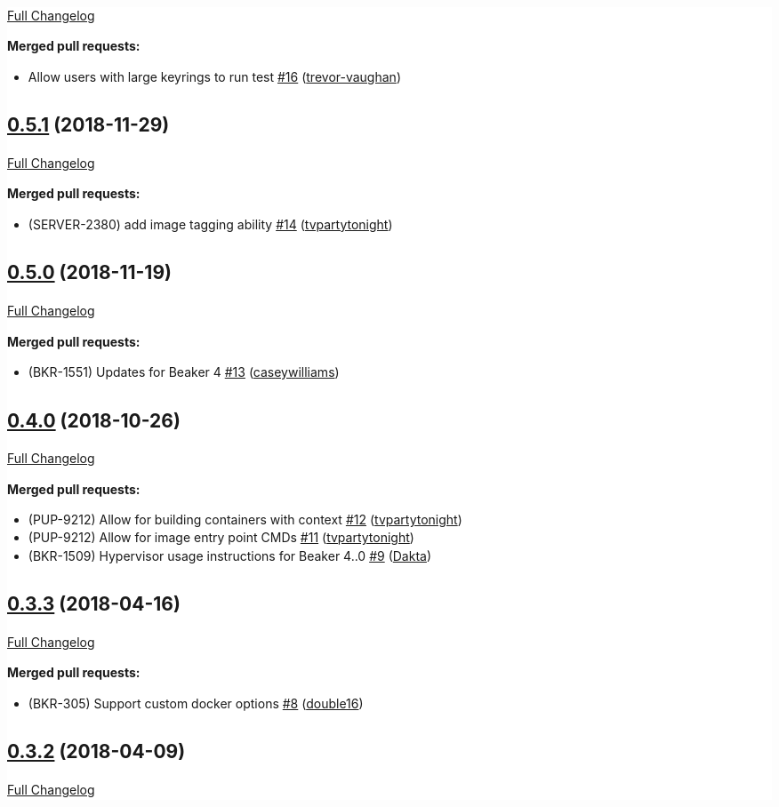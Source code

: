 [Full Changelog](https://github.com/voxpupuli/beaker-docker/compare/0.5.1...0.5.2)

**Merged pull requests:**

- Allow users with large keyrings to run test [\#16](https://github.com/voxpupuli/beaker-docker/pull/16) ([trevor-vaughan](https://github.com/trevor-vaughan))

## [0.5.1](https://github.com/voxpupuli/beaker-docker/tree/0.5.1) (2018-11-29)

[Full Changelog](https://github.com/voxpupuli/beaker-docker/compare/0.5.0...0.5.1)

**Merged pull requests:**

- \(SERVER-2380\) add image tagging ability [\#14](https://github.com/voxpupuli/beaker-docker/pull/14) ([tvpartytonight](https://github.com/tvpartytonight))

## [0.5.0](https://github.com/voxpupuli/beaker-docker/tree/0.5.0) (2018-11-19)

[Full Changelog](https://github.com/voxpupuli/beaker-docker/compare/0.4.0...0.5.0)

**Merged pull requests:**

- \(BKR-1551\) Updates for Beaker 4 [\#13](https://github.com/voxpupuli/beaker-docker/pull/13) ([caseywilliams](https://github.com/caseywilliams))

## [0.4.0](https://github.com/voxpupuli/beaker-docker/tree/0.4.0) (2018-10-26)

[Full Changelog](https://github.com/voxpupuli/beaker-docker/compare/0.3.3...0.4.0)

**Merged pull requests:**

- \(PUP-9212\) Allow for building containers with context [\#12](https://github.com/voxpupuli/beaker-docker/pull/12) ([tvpartytonight](https://github.com/tvpartytonight))
- \(PUP-9212\) Allow for image entry point CMDs [\#11](https://github.com/voxpupuli/beaker-docker/pull/11) ([tvpartytonight](https://github.com/tvpartytonight))
- \(BKR-1509\) Hypervisor usage instructions for Beaker 4..0 [\#9](https://github.com/voxpupuli/beaker-docker/pull/9) ([Dakta](https://github.com/Dakta))

## [0.3.3](https://github.com/voxpupuli/beaker-docker/tree/0.3.3) (2018-04-16)

[Full Changelog](https://github.com/voxpupuli/beaker-docker/compare/0.3.2...0.3.3)

**Merged pull requests:**

- \(BKR-305\) Support custom docker options [\#8](https://github.com/voxpupuli/beaker-docker/pull/8) ([double16](https://github.com/double16))

## [0.3.2](https://github.com/voxpupuli/beaker-docker/tree/0.3.2) (2018-04-09)

[Full Changelog](https://github.com/voxpupuli/beaker-docker/compare/0.3.1...0.3.2)
